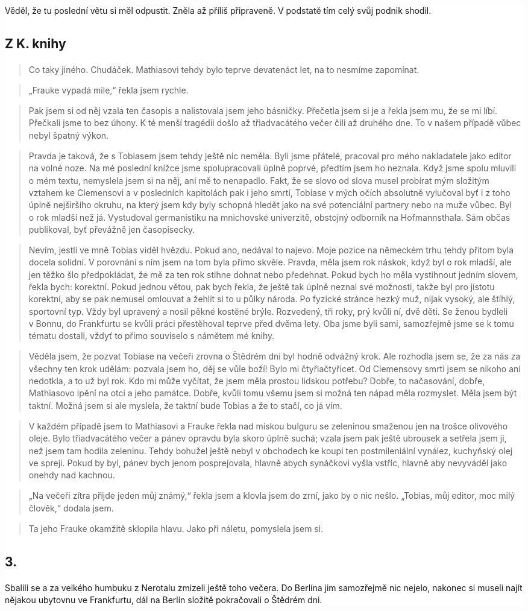 Věděl, že tu poslední větu si měl odpustit. Zněla až příliš připraveně. V podstatě tím celý svůj podnik shodil.

## Z K. knihy

> Co taky jiného. Chudáček. Mathiasovi tehdy bylo teprve devatenáct let, na to nesmíme zapomínat.

> „Frauke vypadá mile,“ řekla jsem rychle.

> Pak jsem si od něj vzala ten časopis a nalistovala jsem jeho básničky. Přečetla jsem si je a řekla jsem mu, že se mi líbí. Přečkali jsme to bez úhony. K té menší tragédii došlo až třiadvacátého večer čili až druhého dne. To v našem případě vůbec nebyl špatný výkon.

> Pravda je taková, že s Tobiasem jsem tehdy ještě nic neměla. Byli jsme přátelé, pracoval pro mého nakladatele jako editor na volné noze. Na mé poslední knížce jsme spolupracovali úplně poprvé, předtím jsem ho neznala. Když jsme spolu mluvili o mém textu, nemyslela jsem si na něj, ani mě to nenapadlo. Fakt, že se slovo od slova musel probírat mým složitým vztahem ke Clemensovi a v posledních kapitolách pak i jeho smrtí, Tobiase v mých očích absolutně vylučoval byť i z toho úplně nejširšího okruhu, na který jsem kdy byly schopná hledět jako na své potenciální partnery nebo na muže vůbec. Byl o rok mladší než já. Vystudoval germanistiku na mnichovské univerzitě, obstojný odborník na Hofmannsthala. Sám občas publikoval, byť převážně jen časopisecky.

> Nevím, jestli ve mně Tobias viděl hvězdu. Pokud ano, nedával to najevo. Moje pozice na německém trhu tehdy přitom byla docela solidní. V porovnání s ním jsem na tom byla přímo skvěle. Pravda, měla jsem rok náskok, když byl o rok mladší, ale jen těžko šlo předpokládat, že mě za ten rok stihne dohnat nebo předehnat. Pokud bych ho měla vystihnout jedním slovem, řekla bych: korektní. Pokud jednou větou, pak bych řekla, že ještě tak úplně neznal své možnosti, takže byl pro jistotu korektní, aby se pak nemusel omlouvat a žehlit si to u půlky národa. Po fyzické stránce hezký muž, nijak vysoký, ale štíhlý, sportovní typ. Vždy byl upravený a nosil pěkné kostěné brýle. Rozvedený, tři roky, prý kvůli ní, dvě děti. Se ženou bydleli v Bonnu, do Frankfurtu se kvůli práci přestěhoval teprve před dvěma lety. Oba jsme byli sami, samozřejmě jsme se k tomu tématu dostali, vždyť to přímo souviselo s námětem mé knihy.

> Věděla jsem, že pozvat Tobiase na večeři zrovna o Štědrém dni byl hodně odvážný krok. Ale rozhodla jsem se, že za nás za všechny ten krok udělám: pozvala jsem ho, děj se vůle boží! Bylo mi čtyřiačtyřicet. Od Clemensovy smrti jsem se nikoho ani nedotkla, a to už byl rok. Kdo mi může vyčítat, že jsem měla prostou lidskou potřebu? Dobře, to načasování, dobře, Mathiasovo lpění na otci a jeho památce. Dobře, kvůli tomu všemu jsem si možná ten nápad měla rozmyslet. Měla jsem být taktní. Možná jsem si ale myslela, že taktní bude Tobias a že to stačí, co já vím.

> V každém případě jsem to Mathiasovi a Frauke řekla nad miskou bulguru se zeleninou smaženou jen na trošce olivového oleje. Bylo třiadvacátého večer a pánev opravdu byla skoro úplně suchá; vzala jsem pak ještě ubrousek a setřela jsem ji, než jsem tam hodila zeleninu. Tehdy bohužel ještě nebyl v obchodech ke koupi ten postmileniální vynález, kuchyňský olej ve spreji. Pokud by byl, pánev bych jenom posprejovala, hlavně abych synáčkovi vyšla vstříc, hlavně aby nevyváděl jako onehdy nad kachnou.

> „Na večeři zítra přijde jeden můj známý,“ řekla jsem a klovla jsem do zrní, jako by o nic nešlo. „Tobias, můj editor, moc milý člověk,“ dodala jsem.

> Ta jeho Frauke okamžitě sklopila hlavu. Jako při náletu, pomyslela jsem si.

## 3.

Sbalili se a za velkého humbuku z Nerotalu zmizeli ještě toho večera. Do Berlína jim samozřejmě nic nejelo, nakonec si museli najít nějakou ubytovnu ve Frankfurtu, dál na Berlín složitě pokračovali o Štědrém dni.
